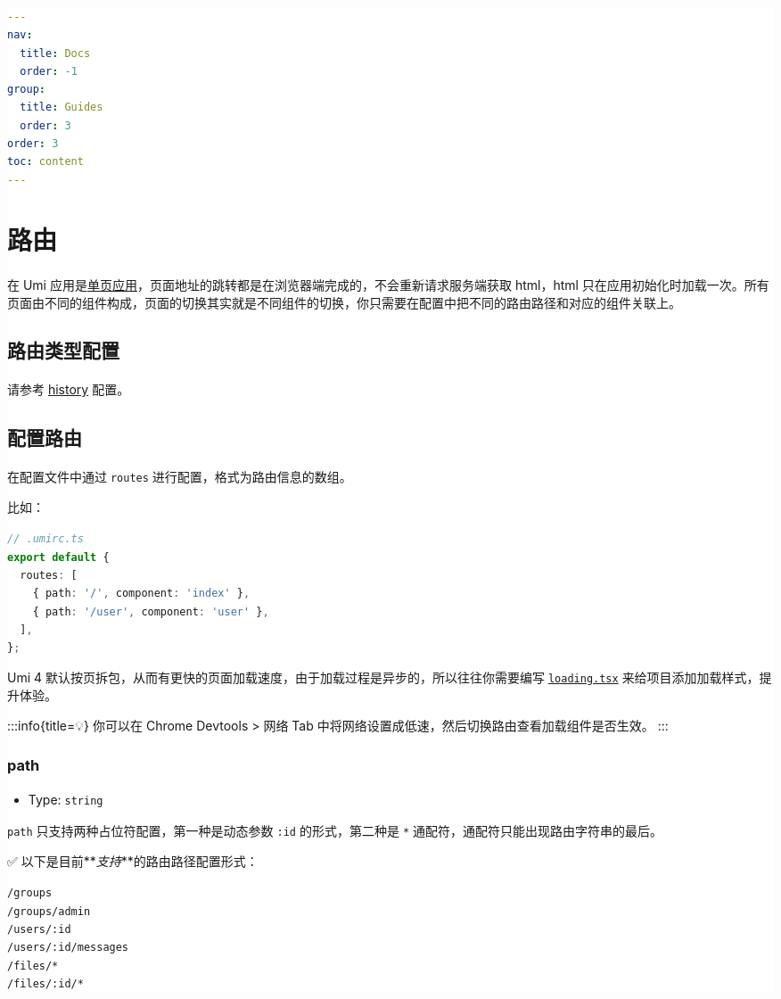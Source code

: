 ```yaml
---
nav:
  title: Docs
  order: -1
group:
  title: Guides
  order: 3
order: 3
toc: content
---
```


# 路由

在 Umi 应用是[单页应用](https://en.wikipedia.org/wiki/Single-page_application)，页面地址的跳转都是在浏览器端完成的，不会重新请求服务端获取 html，html 只在应用初始化时加载一次。所有页面由不同的组件构成，页面的切换其实就是不同组件的切换，你只需要在配置中把不同的路由路径和对应的组件关联上。

## 路由类型配置

请参考 [history](./api-config#history) 配置。

## 配置路由

在配置文件中通过 `routes` 进行配置，格式为路由信息的数组。

比如：

```ts
// .umirc.ts
export default {
  routes: [
    { path: '/', component: 'index' },
    { path: '/user', component: 'user' },
  ],
};
```

Umi 4 默认按页拆包，从而有更快的页面加载速度，由于加载过程是异步的，所以往往你需要编写 [`loading.tsx`](./guides-directory-structure#loadingtsxjsx) 来给项目添加加载样式，提升体验。

:::info{title=💡}
你可以在 Chrome Devtools > 网络 Tab 中将网络设置成低速，然后切换路由查看加载组件是否生效。
:::

### path

- Type: `string`

`path` 只支持两种占位符配置，第一种是动态参数 `:id` 的形式，第二种是 `*` 通配符，通配符只能出现路由字符串的最后。

✅ 以下是目前**_支持_**的路由路径配置形式：

```txt
/groups
/groups/admin
/users/:id
/users/:id/messages
/files/*
/files/:id/*
```
